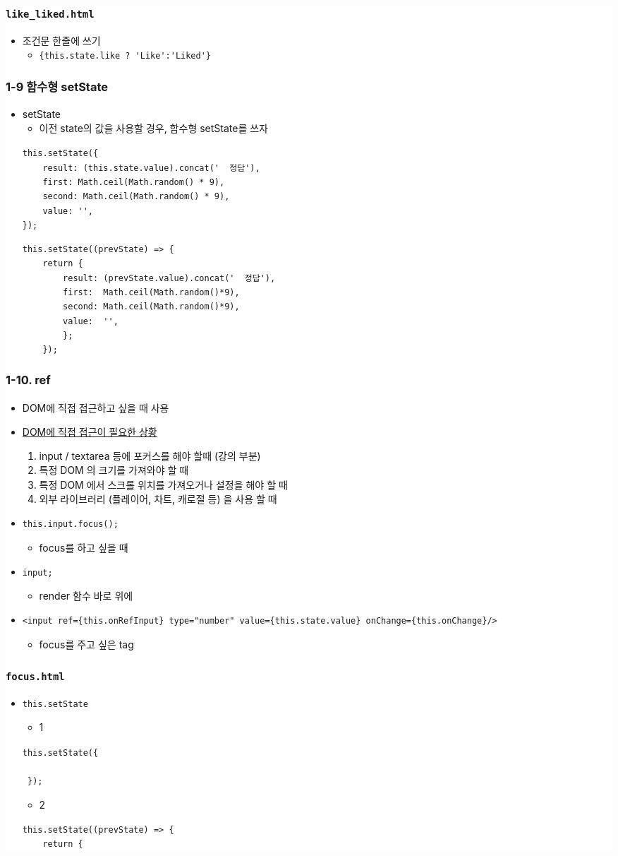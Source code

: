 ### `like_liked.html`
* 조건문 한줄에 쓰기
    * `{this.state.like ? 'Like':'Liked'}`

### 1-9 함수형 setState
* setState
    * 이전 state의 값을 사용할 경우, 함수형 setState를 쓰자
    ```
    this.setState({
        result: (this.state.value).concat('  정답'),
        first: Math.ceil(Math.random() * 9),
        second: Math.ceil(Math.random() * 9),
        value: '',
    });
    ```
    ```
    this.setState((prevState) => {
        return {
            result: (prevState.value).concat('  정답'),
            first:  Math.ceil(Math.random()*9),
            second: Math.ceil(Math.random()*9),
            value:  '',
            };
        });
    ```

### 1-10. ref
* DOM에 직접 접근하고 싶을 때 사용
* [DOM에 직접 접근이 필요한 상황](https://velopert.com/1148)
    1. input / textarea 등에 포커스를 해야 할때 (강의 부분)
    2. 특정 DOM 의 크기를 가져와야 할 때
    3. 특정 DOM 에서 스크롤 위치를 가져오거나 설정을 해야 할 때
    4. 외부 라이브러리 (플레이어, 차트, 캐로절 등) 을 사용 할 때

* `this.input.focus();`
    * focus를 하고 싶을 때
* `input;`
    * render 함수 바로 위에
* `<input ref={this.onRefInput} type="number" value={this.state.value} onChange={this.onChange}/>`
    * focus를 주고 싶은 tag

### `focus.html`
* `this.setState` 
    * 1
    ```
    this.setState({

     });
     ``` 
     
     * 2
    ```
    this.setState((prevState) => {
        return {
